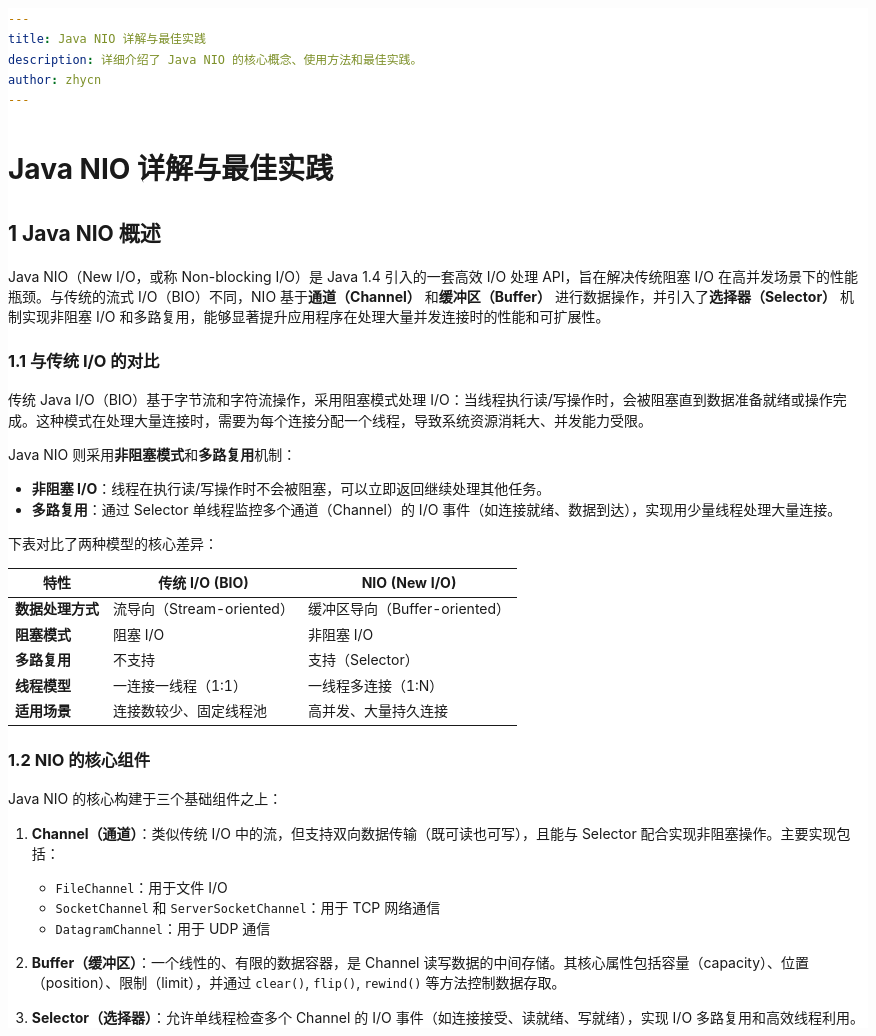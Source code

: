 ```yaml
---
title: Java NIO 详解与最佳实践
description: 详细介绍了 Java NIO 的核心概念、使用方法和最佳实践。
author: zhycn
---
```


# Java NIO 详解与最佳实践

## 1 Java NIO 概述

Java NIO（New I/O，或称 Non-blocking I/O）是 Java 1.4 引入的一套高效 I/O 处理 API，旨在解决传统阻塞 I/O 在高并发场景下的性能瓶颈。与传统的流式 I/O（BIO）不同，NIO 基于**通道（Channel）** 和**缓冲区（Buffer）** 进行数据操作，并引入了**选择器（Selector）** 机制实现非阻塞 I/O 和多路复用，能够显著提升应用程序在处理大量并发连接时的性能和可扩展性。

### 1.1 与传统 I/O 的对比

传统 Java I/O（BIO）基于字节流和字符流操作，采用阻塞模式处理 I/O：当线程执行读/写操作时，会被阻塞直到数据准备就绪或操作完成。这种模式在处理大量连接时，需要为每个连接分配一个线程，导致系统资源消耗大、并发能力受限。

Java NIO 则采用**非阻塞模式**和**多路复用**机制：

- **非阻塞 I/O**：线程在执行读/写操作时不会被阻塞，可以立即返回继续处理其他任务。
- **多路复用**：通过 Selector 单线程监控多个通道（Channel）的 I/O 事件（如连接就绪、数据到达），实现用少量线程处理大量连接。

下表对比了两种模型的核心差异：

| **特性**         | **传统 I/O (BIO)**        | **NIO (New I/O)**             |
| ---------------- | ------------------------- | ----------------------------- |
| **数据处理方式** | 流导向（Stream-oriented） | 缓冲区导向（Buffer-oriented） |
| **阻塞模式**     | 阻塞 I/O                  | 非阻塞 I/O                    |
| **多路复用**     | 不支持                    | 支持（Selector）              |
| **线程模型**     | 一连接一线程（1:1）       | 一线程多连接（1:N）           |
| **适用场景**     | 连接数较少、固定线程池    | 高并发、大量持久连接          |

### 1.2 NIO 的核心组件

Java NIO 的核心构建于三个基础组件之上：

1. **Channel（通道）**：类似传统 I/O 中的流，但支持双向数据传输（既可读也可写），且能与 Selector 配合实现非阻塞操作。主要实现包括：
   - `FileChannel`：用于文件 I/O
   - `SocketChannel` 和 `ServerSocketChannel`：用于 TCP 网络通信
   - `DatagramChannel`：用于 UDP 通信

2. **Buffer（缓冲区）**：一个线性的、有限的数据容器，是 Channel 读写数据的中间存储。其核心属性包括容量（capacity）、位置（position）、限制（limit），并通过 `clear()`, `flip()`, `rewind()` 等方法控制数据存取。

3. **Selector（选择器）**：允许单线程检查多个 Channel 的 I/O 事件（如连接接受、读就绪、写就绪），实现 I/O 多路复用和高效线程利用。
